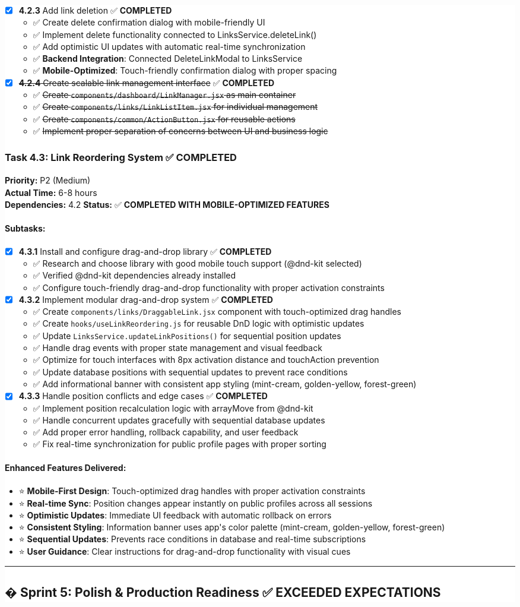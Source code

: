 - [x] **4.2.3** Add link deletion ✅ **COMPLETED**
  - ✅ Create delete confirmation dialog with mobile-friendly UI
  - ✅ Implement delete functionality connected to LinksService.deleteLink()
  - ✅ Add optimistic UI updates with automatic real-time synchronization
  - ✅ **Backend Integration**: Connected DeleteLinkModal to LinksService
  - ✅ **Mobile-Optimized**: Touch-friendly confirmation dialog with proper spacing
- [x] ~~**4.2.4** Create scalable link management interface~~ ✅ **COMPLETED**
  - ✅ ~~Create `components/dashboard/LinkManager.jsx` as main container~~
  - ✅ ~~Create `components/links/LinkListItem.jsx` for individual management~~
  - ✅ ~~Create `components/common/ActionButton.jsx` for reusable actions~~
  - ✅ ~~Implement proper separation of concerns between UI and business logic~~

### Task 4.3: Link Reordering System ✅ **COMPLETED**
**Priority:** P2 (Medium)  
**Actual Time:** 6-8 hours  
**Dependencies:** 4.2
**Status:** ✅ **COMPLETED WITH MOBILE-OPTIMIZED FEATURES**

#### Subtasks:
- [x] **4.3.1** Install and configure drag-and-drop library ✅ **COMPLETED**
  - ✅ Research and choose library with good mobile touch support (@dnd-kit selected)
  - ✅ Verified @dnd-kit dependencies already installed
  - ✅ Configure touch-friendly drag-and-drop functionality with proper activation constraints
- [x] **4.3.2** Implement modular drag-and-drop system ✅ **COMPLETED**
  - ✅ Create `components/links/DraggableLink.jsx` component with touch-optimized drag handles
  - ✅ Create `hooks/useLinkReordering.js` for reusable DnD logic with optimistic updates
  - ✅ Update `LinksService.updateLinkPositions()` for sequential position updates
  - ✅ Handle drag events with proper state management and visual feedback
  - ✅ Optimize for touch interfaces with 8px activation distance and touchAction prevention
  - ✅ Update database positions with sequential updates to prevent race conditions
  - ✅ Add informational banner with consistent app styling (mint-cream, golden-yellow, forest-green)
- [x] **4.3.3** Handle position conflicts and edge cases ✅ **COMPLETED**
  - ✅ Implement position recalculation logic with arrayMove from @dnd-kit
  - ✅ Handle concurrent updates gracefully with sequential database updates
  - ✅ Add proper error handling, rollback capability, and user feedback
  - ✅ Fix real-time synchronization for public profile pages with proper sorting

#### **Enhanced Features Delivered:**
- ⭐ **Mobile-First Design**: Touch-optimized drag handles with proper activation constraints
- ⭐ **Real-time Sync**: Position changes appear instantly on public profiles across all sessions
- ⭐ **Optimistic Updates**: Immediate UI feedback with automatic rollback on errors
- ⭐ **Consistent Styling**: Information banner uses app's color palette (mint-cream, golden-yellow, forest-green)
- ⭐ **Sequential Updates**: Prevents race conditions in database and real-time subscriptions
- ⭐ **User Guidance**: Clear instructions for drag-and-drop functionality with visual cues

---

## � Sprint 5: Polish & Production Readiness ✅ **EXCEEDED EXPECTATIONS**

